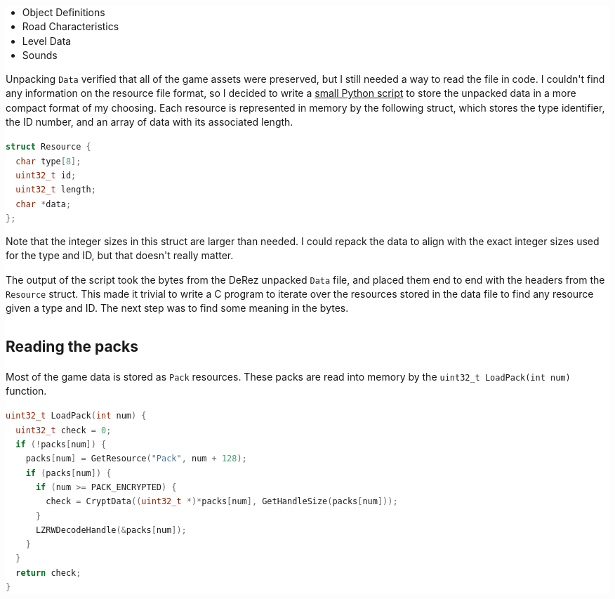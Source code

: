 * Object Definitions
* Road Characteristics
* Level Data
* Sounds

Unpacking `Data` verified that all of the game assets were preserved, but I
still needed a way to read the file in code. I couldn't find any information on
the resource file format, so I decided to write a [small Python
script](https://github.com/natecraddock/open-reckless-drivin/blob/5582a3113101efe4b3bf9d644a370bfb867238ef/scripts/convert.py)
to store the unpacked data in a more compact format of my choosing. Each
resource is represented in memory by the following struct, which stores the type
identifier, the ID number, and an array of data with its associated length.

```c
struct Resource {
  char type[8];
  uint32_t id;
  uint32_t length;
  char *data;
};
```

Note that the integer sizes in this struct are larger than needed. I could
repack the data to align with the exact integer sizes used for the type and ID,
but that doesn't really matter.

The output of the script took the bytes from the DeRez unpacked `Data` file, and
placed them end to end with the headers from the `Resource` struct. This made it
trivial to write a C program to iterate over the resources stored in the data
file to find any resource given a type and ID. The next step was to find some
meaning in the bytes.

## Reading the packs

Most of the game data is stored as `Pack` resources. These packs are read into
memory by the `uint32_t LoadPack(int num)` function.

```c
uint32_t LoadPack(int num) {
  uint32_t check = 0;
  if (!packs[num]) {
    packs[num] = GetResource("Pack", num + 128);
    if (packs[num]) {
      if (num >= PACK_ENCRYPTED) {
        check = CryptData((uint32_t *)*packs[num], GetHandleSize(packs[num]));
      }
      LZRWDecodeHandle(&packs[num]);
    }
  }
  return check;
}
```


[^1]: The four characters of the type identifier were written inside a character
[^unpacked]: The full output was 362,666 lines of text (27MB of data).
[^2]: The conventional resource type for a QuickDraw image is `PICT`. I assume